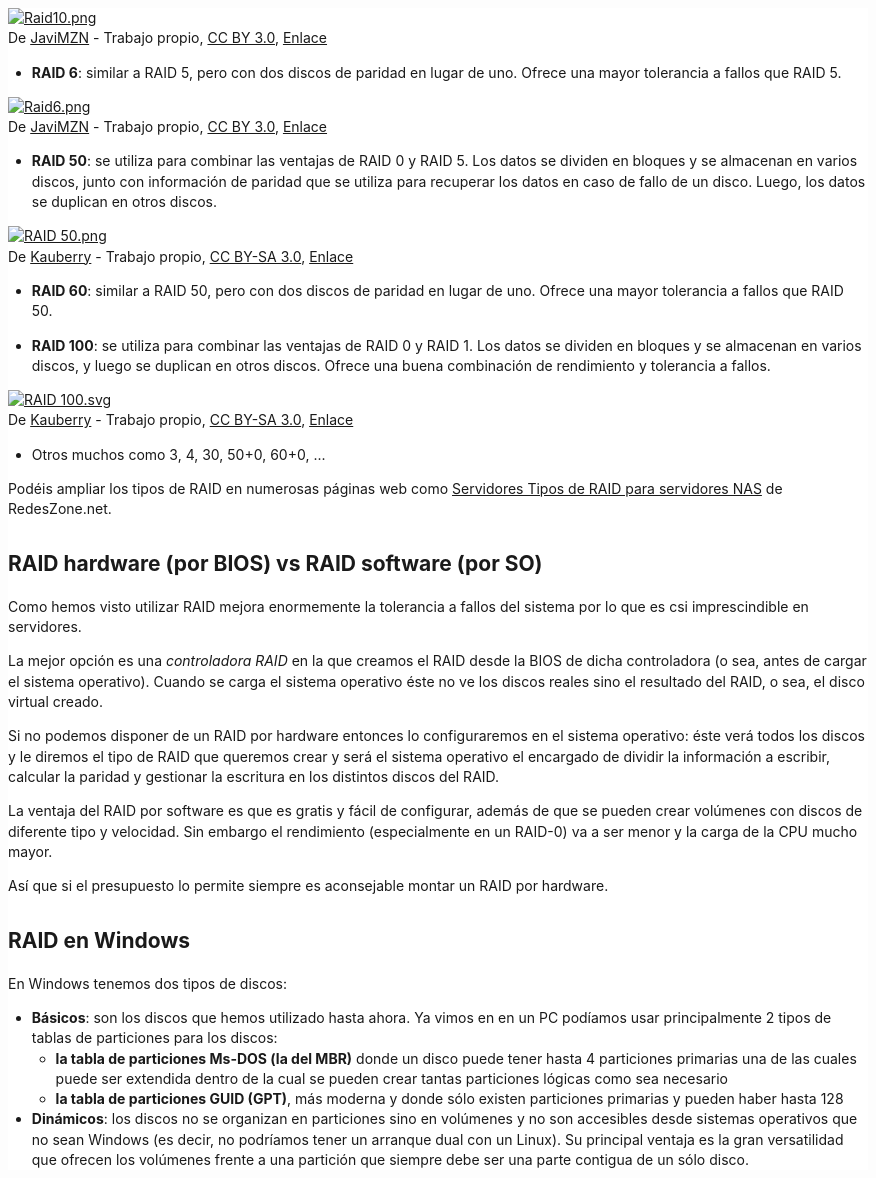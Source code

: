 <p><a href="https://commons.wikimedia.org/wiki/File:Raid10.png#/media/Archivo:Raid10.png"><img src="https://upload.wikimedia.org/wikipedia/commons/6/61/Raid10.png" alt="Raid10.png" height="240"></a><br>De <a href="//commons.wikimedia.org/w/index.php?title=User:JaviMZN&amp;action=edit&amp;redlink=1" class="new" title="User:JaviMZN (page does not exist)">JaviMZN</a> - <span class="int-own-work" lang="es">Trabajo propio</span>, <a href="https://creativecommons.org/licenses/by/3.0" title="Creative Commons Attribution 3.0">CC BY 3.0</a>, <a href="https://commons.wikimedia.org/w/index.php?curid=9062603">Enlace</a></p>

- **RAID 6**: similar a RAID 5, pero con dos discos de paridad en lugar de uno. Ofrece una mayor tolerancia a fallos que RAID 5.
  
<p><a href="https://commons.wikimedia.org/wiki/File:Raid6.png#/media/Archivo:Raid6.png"><img src="https://upload.wikimedia.org/wikipedia/commons/6/68/Raid6.png" alt="Raid6.png" height="240"></a><br>De <a href="//commons.wikimedia.org/w/index.php?title=User:JaviMZN&amp;action=edit&amp;redlink=1" class="new" title="User:JaviMZN (page does not exist)">JaviMZN</a> - <span class="int-own-work" lang="es">Trabajo propio</span>, <a href="https://creativecommons.org/licenses/by/3.0" title="Creative Commons Attribution 3.0">CC BY 3.0</a>, <a href="https://commons.wikimedia.org/w/index.php?curid=9062593">Enlace</a></p>

- **RAID 50**: se utiliza para combinar las ventajas de RAID 0 y RAID 5. Los datos se dividen en bloques y se almacenan en varios discos, junto con información de paridad que se utiliza para recuperar los datos en caso de fallo de un disco. Luego, los datos se duplican en otros discos.
  
<p><a href="https://commons.wikimedia.org/wiki/File:RAID_50.png#/media/Archivo:RAID_50.png"><img src="https://upload.wikimedia.org/wikipedia/commons/9/9d/RAID_50.png" alt="RAID 50.png" height="217" width="640"></a><br>De <a href="//commons.wikimedia.org/w/index.php?title=User:Kauberry&amp;action=edit&amp;redlink=1" class="new" title="User:Kauberry (page does not exist)">Kauberry</a> - <span class="int-own-work" lang="es">Trabajo propio</span>, <a href="https://creativecommons.org/licenses/by-sa/3.0" title="Creative Commons Attribution-Share Alike 3.0">CC BY-SA 3.0</a>, <a href="https://commons.wikimedia.org/w/index.php?curid=6895750">Enlace</a></p>

- **RAID 60**: similar a RAID 50, pero con dos discos de paridad en lugar de uno. Ofrece una mayor tolerancia a fallos que RAID 50.

- **RAID 100**: se utiliza para combinar las ventajas de RAID 0 y RAID 1. Los datos se dividen en bloques y se almacenan en varios discos, y luego se duplican en otros discos. Ofrece una buena combinación de rendimiento y tolerancia a fallos.
  
<p><a href="https://commons.wikimedia.org/wiki/File:RAID_100.svg#/media/Archivo:RAID_100.svg"><img src="https://upload.wikimedia.org/wikipedia/commons/c/ce/RAID_100.svg" alt="RAID 100.svg" height="240"></a><br>De <a href="//commons.wikimedia.org/w/index.php?title=User:Kauberry&amp;action=edit&amp;redlink=1" class="new" title="User:Kauberry (page does not exist)">Kauberry</a> - <span class="int-own-work" lang="es">Trabajo propio</span>, <a href="https://creativecommons.org/licenses/by-sa/3.0" title="Creative Commons Attribution-Share Alike 3.0">CC BY-SA 3.0</a>, <a href="https://commons.wikimedia.org/w/index.php?curid=6895277">Enlace</a></p>

- Otros muchos como 3, 4, 30, 50+0, 60+0, ...

Podéis ampliar los tipos de RAID en numerosas páginas web como [Servidores
Tipos de RAID para servidores NAS](https://www.redeszone.net/tutoriales/servidores/tipos-raid-servidor-nas/) de RedesZone.net.

## RAID hardware (por BIOS) vs RAID software (por SO)
Como hemos visto utilizar RAID mejora enormemente la tolerancia a fallos del sistema por lo que es csi imprescindible en servidores.

La mejor opción es una _controladora RAID_ en la que creamos el RAID desde la BIOS de dicha controladora (o sea, antes de cargar el sistema operativo). Cuando se carga el sistema operativo éste no ve los discos reales sino el resultado del RAID, o sea, el disco virtual creado.

Si no podemos disponer de un RAID por hardware entonces lo configuraremos en el sistema operativo: éste verá todos los discos y le diremos el tipo de RAID que queremos crear y será el sistema operativo el encargado de dividir la información a escribir, calcular la paridad y gestionar la escritura en los distintos discos del RAID.

La ventaja del RAID por software es que es gratis y fácil de configurar, además de que se pueden crear volúmenes con discos de diferente tipo y velocidad. Sin embargo el rendimiento (especialmente en un RAID-0) va a ser menor y la carga de la CPU mucho mayor. 

Así que si el presupuesto lo permite siempre es aconsejable montar un RAID por hardware.

## RAID en Windows
En Windows tenemos dos tipos de discos:
- **Básicos**: son los discos que hemos utilizado hasta ahora. Ya vimos en en un PC podíamos usar principalmente 2 tipos de tablas de particiones para los discos:
  - **la tabla de particiones Ms-DOS (la del MBR)** donde un disco puede tener hasta 4 particiones primarias una de las cuales puede ser extendida dentro de la cual se pueden crear tantas particiones lógicas como sea necesario
  - **la tabla de particiones GUID (GPT)**, más moderna y donde sólo existen particiones primarias y pueden haber hasta 128
- **Dinámicos**: los discos no se organizan en particiones sino en volúmenes y no son accesibles desde sistemas operativos que no sean Windows (es decir, no podríamos tener un arranque dual con un Linux). Su principal ventaja es la gran versatilidad que ofrecen los volúmenes frente a una partición que siempre debe ser una parte contigua de un sólo disco.
